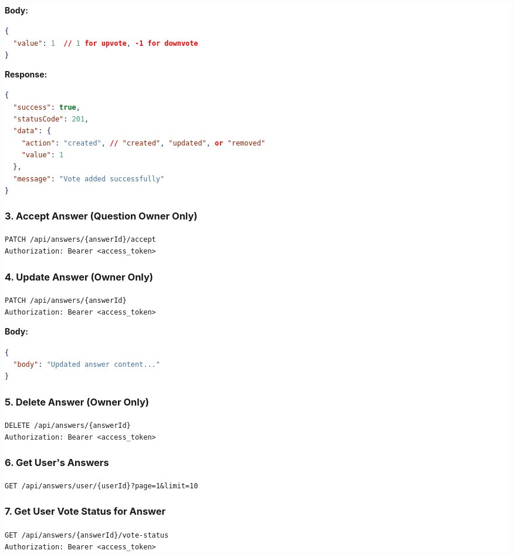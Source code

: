 **Body:**
```json
{
  "value": 1  // 1 for upvote, -1 for downvote
}
```

**Response:**
```json
{
  "success": true,
  "statusCode": 201,
  "data": {
    "action": "created", // "created", "updated", or "removed"
    "value": 1
  },
  "message": "Vote added successfully"
}
```

### 3. **Accept Answer** (Question Owner Only)
```http
PATCH /api/answers/{answerId}/accept
Authorization: Bearer <access_token>
```

### 4. **Update Answer** (Owner Only)
```http
PATCH /api/answers/{answerId}
Authorization: Bearer <access_token>
```

**Body:**
```json
{
  "body": "Updated answer content..."
}
```

### 5. **Delete Answer** (Owner Only)
```http
DELETE /api/answers/{answerId}
Authorization: Bearer <access_token>
```

### 6. **Get User's Answers**
```http
GET /api/answers/user/{userId}?page=1&limit=10
```

### 7. **Get User Vote Status for Answer**
```http
GET /api/answers/{answerId}/vote-status
Authorization: Bearer <access_token>
```
